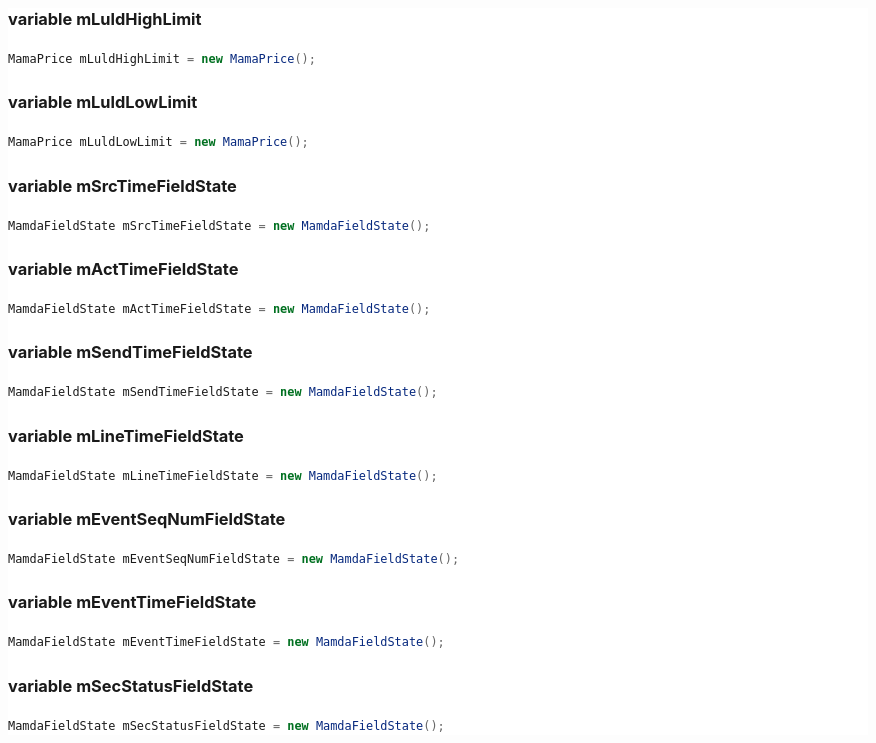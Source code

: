 
### variable mLuldHighLimit

```java
MamaPrice mLuldHighLimit = new MamaPrice();
```


### variable mLuldLowLimit

```java
MamaPrice mLuldLowLimit = new MamaPrice();
```


### variable mSrcTimeFieldState

```java
MamdaFieldState mSrcTimeFieldState = new MamdaFieldState();
```


### variable mActTimeFieldState

```java
MamdaFieldState mActTimeFieldState = new MamdaFieldState();
```


### variable mSendTimeFieldState

```java
MamdaFieldState mSendTimeFieldState = new MamdaFieldState();
```


### variable mLineTimeFieldState

```java
MamdaFieldState mLineTimeFieldState = new MamdaFieldState();
```


### variable mEventSeqNumFieldState

```java
MamdaFieldState mEventSeqNumFieldState = new MamdaFieldState();
```


### variable mEventTimeFieldState

```java
MamdaFieldState mEventTimeFieldState = new MamdaFieldState();
```


### variable mSecStatusFieldState

```java
MamdaFieldState mSecStatusFieldState = new MamdaFieldState();
```
